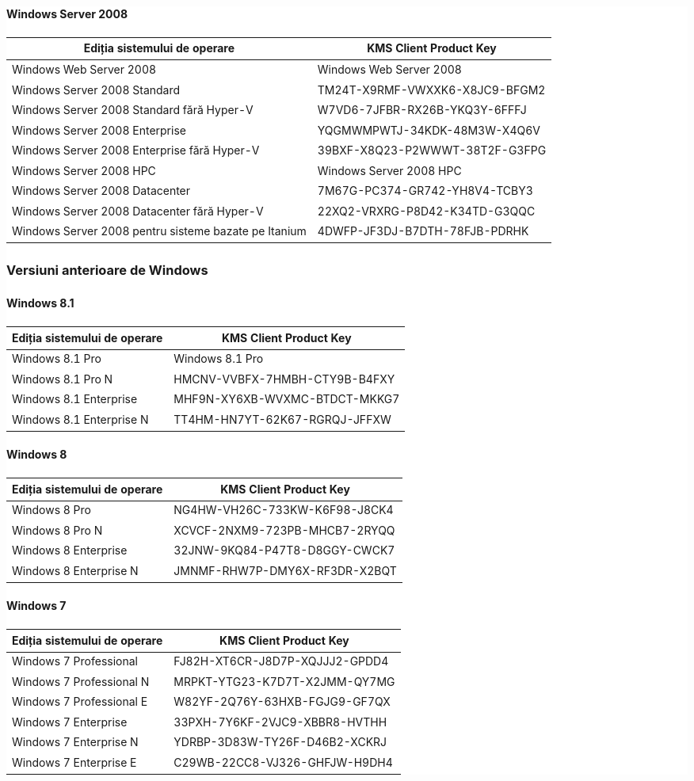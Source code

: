 #### Windows Server 2008

| Ediția sistemului de operare | KMS Client Product Key |
|------------------------------------------------|-------------------------------|
Windows Web Server 2008 | Windows Web Server 2008 | WYR28-R7TFJ-3X2YQ-YCY4H-M249D |
| Windows Server 2008 Standard | TM24T-X9RMF-VWXXK6-X8JC9-BFGM2 |
| Windows Server 2008 Standard fără Hyper-V | W7VD6-7JFBR-RX26B-YKQ3Y-6FFFJ |
Windows Server 2008 Enterprise | YQGMWMPWTJ-34KDK-48M3W-X4Q6V | Windows Server 2008 Enterprise | YQGMW-MPWTJ-34KDK-48M3W-X4Q6V
| Windows Server 2008 Enterprise fără Hyper-V | 39BXF-X8Q23-P2WWWT-38T2F-G3FPG |
Windows Server 2008 HPC | Windows Server 2008 HPC | RCTX3-KWVVHP-BR6TB-RB6DM-6X7HP | Windows Server 2008 HPC | RCTX3-KWVHP-BR6TB-RB6DM-6X7HP
| Windows Server 2008 Datacenter | 7M67G-PC374-GR742-YH8V4-TCBY3 |
| Windows Server 2008 Datacenter fără Hyper-V | 22XQ2-VRXRG-P8D42-K34TD-G3QQC |
| Windows Server 2008 pentru sisteme bazate pe Itanium | 4DWFP-JF3DJ-B7DTH-78FJB-PDRHK | 4DWFP-JF3DJ-B7DTH-78FJB-PDRHK

### Versiuni anterioare de Windows

#### Windows 8.1

| Ediția sistemului de operare | KMS Client Product Key |
|--------------------------|-------------------------------|
Windows 8.1 Pro | Windows 8.1 Pro | GCRJD-8NW9H-F2CDX-CCM8D-9D6T9 |
| Windows 8.1 Pro N | HMCNV-VVBFX-7HMBH-CTY9B-B4FXY |
| Windows 8.1 Enterprise | MHF9N-XY6XB-WVXMC-BTDCT-MKKG7 |
| Windows 8.1 Enterprise N | TT4HM-HN7YT-62K67-RGRQJ-JFFXW |

#### Windows 8

| Ediția sistemului de operare | KMS Client Product Key |
|--------------------------|-------------------------------|
| Windows 8 Pro | NG4HW-VH26C-733KW-K6F98-J8CK4 |
| Windows 8 Pro N | XCVCF-2NXM9-723PB-MHCB7-2RYQQ |
| Windows 8 Enterprise | 32JNW-9KQ84-P47T8-D8GGY-CWCK7 |
| Windows 8 Enterprise N | JMNMF-RHW7P-DMY6X-RF3DR-X2BQT |

#### Windows 7

| Ediția sistemului de operare | KMS Client Product Key |
|--------------------------|-------------------------------|
| Windows 7 Professional | FJ82H-XT6CR-J8D7P-XQJJJ2-GPDD4 |
| Windows 7 Professional N | MRPKT-YTG23-K7D7T-X2JMM-QY7MG |
| Windows 7 Professional E | W82YF-2Q76Y-63HXB-FGJG9-GF7QX |
| Windows 7 Enterprise | 33PXH-7Y6KF-2VJC9-XBBR8-HVTHH |
| Windows 7 Enterprise N | YDRBP-3D83W-TY26F-D46B2-XCKRJ |
| Windows 7 Enterprise E | C29WB-22CC8-VJ326-GHFJW-H9DH4 |
